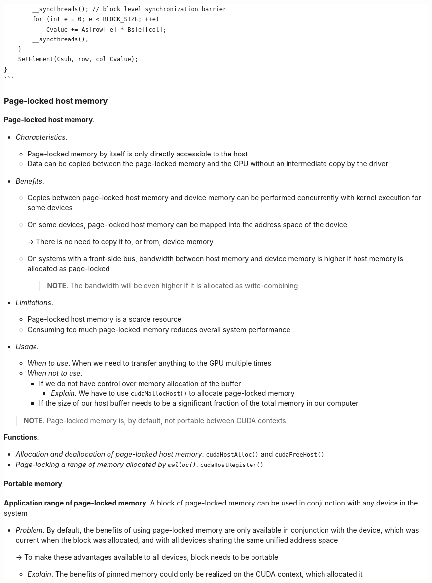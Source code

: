             __syncthreads(); // block level synchronization barrier
            for (int e = 0; e < BLOCK_SIZE; ++e)
                Cvalue += As[row][e] * Bs[e][col];
            __syncthreads();
        }
        SetElement(Csub, row, col Cvalue);
    }
    ```

### Page-locked host memory
**Page-locked host memory**.
* *Characteristics*.
    * Page-locked memory by itself is only directly accessible to the host
    * Data can be copied between the page-locked memory and the GPU without an intermediate copy by the driver
* *Benefits*.
    * Copies between page-locked host memory and device memory can be performed concurrently with kernel execution for some devices
    * On some devices, page-locked host memory can be mapped into the address space of the device

        $\to$ There is no need to copy it to, or from, device memory
    * On systems with a front-side bus, bandwidth between host memory and device memory is higher if host memory is allocated as page-locked

        >**NOTE**. The bandwidth will be even higher if it is allocated as write-combining

* *Limitations*.
    * Page-locked host memory is a scarce resource
    * Consuming too much page-locked memory reduces overall system performance
* *Usage*.
    * *When to use*. When we need to transfer anything to the GPU multiple times
    * *When not to use*.
        * If we do not have control over memory allocation of the buffer
            * *Explain*. We have to use `cudaMallocHost()` to allocate page-locked memory
        * If the size of our host buffer needs to be a significant fraction of the total memory in our computer

>**NOTE**. Page-locked memory is, by default, not portable between CUDA contexts

**Functions**.
* *Allocation and deallocation of page-locked host memory*. `cudaHostAlloc()` and `cudaFreeHost()`
* *Page-locking a range of memory allocated by `malloc()`*. `cudaHostRegister()`

#### Portable memory
**Application range of page-locked memory**. A block of page-locked memory can be used in conjunction with any device in the system
* *Problem*. By default, the benefits of using page-locked memory are only available in conjunction with the device, which was current when the block was allocated, and with all devices sharing the same unified address space

    $\to$ To make these advantages available to all devices, block needs to be portable
    * *Explain*. The benefits of pinned memory could only be realized on the CUDA context, which allocated it

